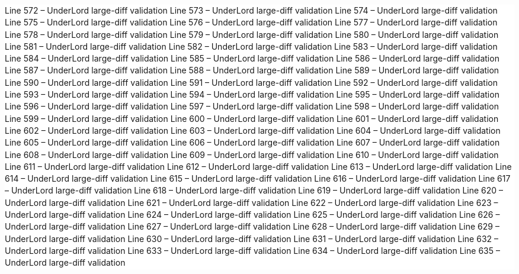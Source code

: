 Line 572 – UnderLord large-diff validation
Line 573 – UnderLord large-diff validation
Line 574 – UnderLord large-diff validation
Line 575 – UnderLord large-diff validation
Line 576 – UnderLord large-diff validation
Line 577 – UnderLord large-diff validation
Line 578 – UnderLord large-diff validation
Line 579 – UnderLord large-diff validation
Line 580 – UnderLord large-diff validation
Line 581 – UnderLord large-diff validation
Line 582 – UnderLord large-diff validation
Line 583 – UnderLord large-diff validation
Line 584 – UnderLord large-diff validation
Line 585 – UnderLord large-diff validation
Line 586 – UnderLord large-diff validation
Line 587 – UnderLord large-diff validation
Line 588 – UnderLord large-diff validation
Line 589 – UnderLord large-diff validation
Line 590 – UnderLord large-diff validation
Line 591 – UnderLord large-diff validation
Line 592 – UnderLord large-diff validation
Line 593 – UnderLord large-diff validation
Line 594 – UnderLord large-diff validation
Line 595 – UnderLord large-diff validation
Line 596 – UnderLord large-diff validation
Line 597 – UnderLord large-diff validation
Line 598 – UnderLord large-diff validation
Line 599 – UnderLord large-diff validation
Line 600 – UnderLord large-diff validation
Line 601 – UnderLord large-diff validation
Line 602 – UnderLord large-diff validation
Line 603 – UnderLord large-diff validation
Line 604 – UnderLord large-diff validation
Line 605 – UnderLord large-diff validation
Line 606 – UnderLord large-diff validation
Line 607 – UnderLord large-diff validation
Line 608 – UnderLord large-diff validation
Line 609 – UnderLord large-diff validation
Line 610 – UnderLord large-diff validation
Line 611 – UnderLord large-diff validation
Line 612 – UnderLord large-diff validation
Line 613 – UnderLord large-diff validation
Line 614 – UnderLord large-diff validation
Line 615 – UnderLord large-diff validation
Line 616 – UnderLord large-diff validation
Line 617 – UnderLord large-diff validation
Line 618 – UnderLord large-diff validation
Line 619 – UnderLord large-diff validation
Line 620 – UnderLord large-diff validation
Line 621 – UnderLord large-diff validation
Line 622 – UnderLord large-diff validation
Line 623 – UnderLord large-diff validation
Line 624 – UnderLord large-diff validation
Line 625 – UnderLord large-diff validation
Line 626 – UnderLord large-diff validation
Line 627 – UnderLord large-diff validation
Line 628 – UnderLord large-diff validation
Line 629 – UnderLord large-diff validation
Line 630 – UnderLord large-diff validation
Line 631 – UnderLord large-diff validation
Line 632 – UnderLord large-diff validation
Line 633 – UnderLord large-diff validation
Line 634 – UnderLord large-diff validation
Line 635 – UnderLord large-diff validation